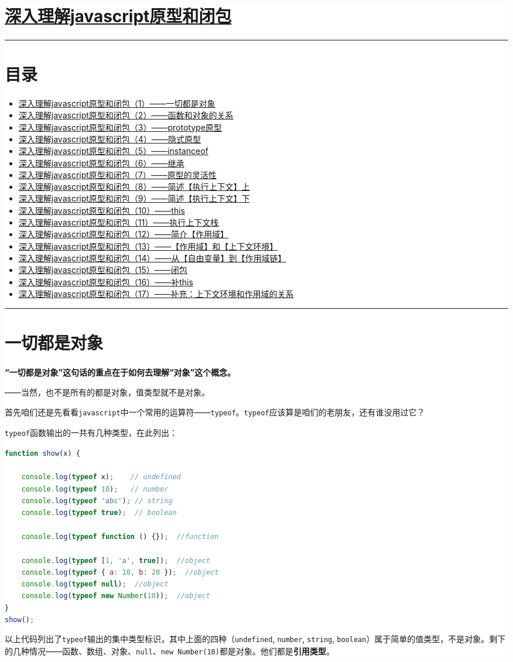# [深入理解javascript原型和闭包](https://www.cnblogs.com/wangfupeng1988/p/3977924.html)

---
# 目录
- [深入理解javascript原型和闭包（1）——一切都是对象](#一切都是对象)
- [深入理解javascript原型和闭包（2）——函数和对象的关系](#函数和对象的关系)
- [深入理解javascript原型和闭包（3）——prototype原型](#prototype原型)
- [深入理解javascript原型和闭包（4）——隐式原型](#隐式原型)
- [深入理解javascript原型和闭包（5）——instanceof](#instanceof)
- [深入理解javascript原型和闭包（6）——继承](#继承)
- [深入理解javascript原型和闭包（7）——原型的灵活性](#原型的灵活性)
- [深入理解javascript原型和闭包（8）——简述【执行上下文】上](#简述【执行上下文】)
- [深入理解javascript原型和闭包（9）——简述【执行上下文】下](#简述【执行上下文】下)
- [深入理解javascript原型和闭包（10）——this](#this)
- [深入理解javascript原型和闭包（11）——执行上下文栈](#执行上下文栈)
- [深入理解javascript原型和闭包（12）——简介【作用域】](#简介【作用域】)
- [深入理解javascript原型和闭包（13）——【作用域】和【上下文环境】](#【作用域】和【上下文环境】)
- [深入理解javascript原型和闭包（14）——从【自由变量】到【作用域链】](#从【自由变量】到【作用域链】)
- [深入理解javascript原型和闭包（15）——闭包](#闭包)
- [深入理解javascript原型和闭包（16）——补this](#补this)
- [深入理解javascript原型和闭包（17）——补充：上下文环境和作用域的关系](#补充：上下文环境和作用域的关系)

---------------------------------

# 一切都是对象
**“一切都是对象”这句话的重点在于如何去理解“对象”这个概念。**

——当然，也不是所有的都是对象，值类型就不是对象。

首先咱们还是先看看```javascript```中一个常用的运算符——```typeof```。```typeof```应该算是咱们的老朋友，还有谁没用过它？

```typeof```函数输出的一共有几种类型，在此列出：

```js
function show(x) {

    console.log(typeof x);    // undefined
    console.log(typeof 10);   // number
    console.log(typeof 'abc'); // string
    console.log(typeof true);  // boolean

    console.log(typeof function () {});  //function

    console.log(typeof [1, 'a', true]);  //object
    console.log(typeof { a: 10, b: 20 });  //object
    console.log(typeof null);  //object
    console.log(typeof new Number(10));  //object
}
show();
```
以上代码列出了```typeof```输出的集中类型标识，其中上面的四种（```undefined```, ```number```, ```string```, ```boolean```）属于简单的值类型，不是对象。剩下的几种情况——函数、数组、对象、```null```、```new Number(10)```都是对象。他们都是**引用类型**。
